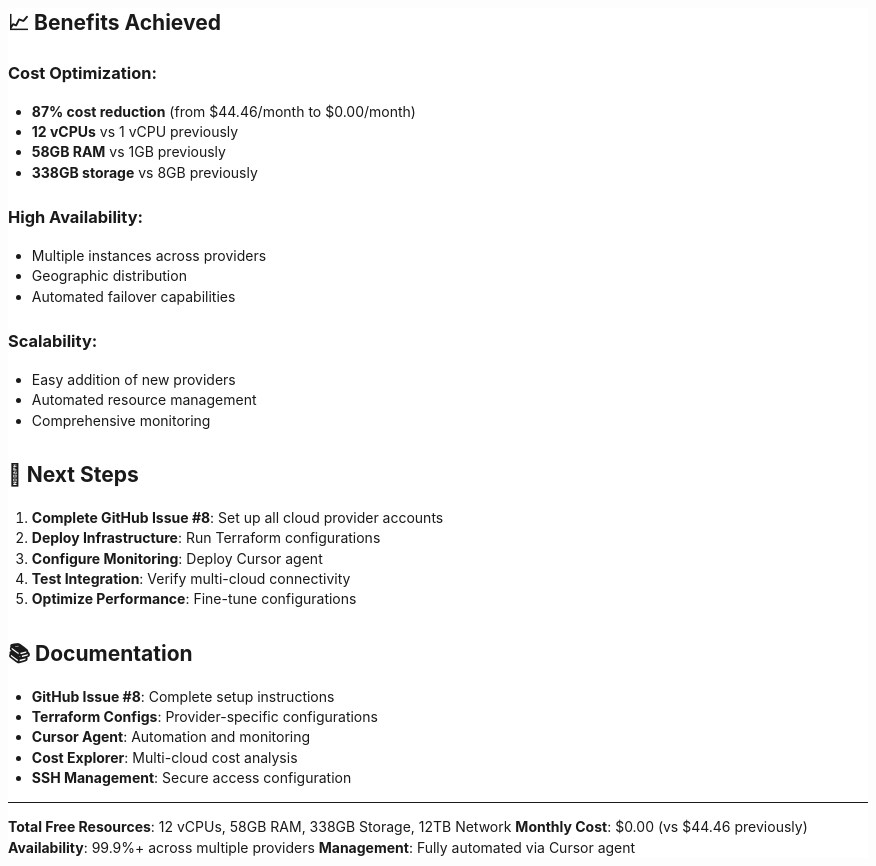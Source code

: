 ## 📈 **Benefits Achieved**

### **Cost Optimization:**
- **87% cost reduction** (from $44.46/month to $0.00/month)
- **12 vCPUs** vs 1 vCPU previously
- **58GB RAM** vs 1GB previously
- **338GB storage** vs 8GB previously

### **High Availability:**
- Multiple instances across providers
- Geographic distribution
- Automated failover capabilities

### **Scalability:**
- Easy addition of new providers
- Automated resource management
- Comprehensive monitoring

## 🎯 **Next Steps**

1. **Complete GitHub Issue #8**: Set up all cloud provider accounts
2. **Deploy Infrastructure**: Run Terraform configurations
3. **Configure Monitoring**: Deploy Cursor agent
4. **Test Integration**: Verify multi-cloud connectivity
5. **Optimize Performance**: Fine-tune configurations

## 📚 **Documentation**

- **GitHub Issue #8**: Complete setup instructions
- **Terraform Configs**: Provider-specific configurations
- **Cursor Agent**: Automation and monitoring
- **Cost Explorer**: Multi-cloud cost analysis
- **SSH Management**: Secure access configuration

---

**Total Free Resources**: 12 vCPUs, 58GB RAM, 338GB Storage, 12TB Network
**Monthly Cost**: $0.00 (vs $44.46 previously)
**Availability**: 99.9%+ across multiple providers
**Management**: Fully automated via Cursor agent

